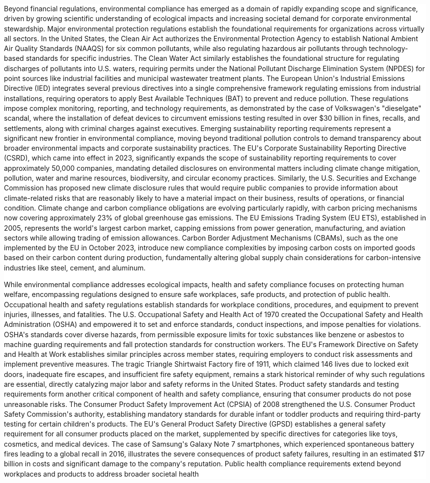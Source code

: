 Beyond financial regulations, environmental compliance has emerged as a domain of rapidly expanding scope and significance, driven by growing scientific understanding of ecological impacts and increasing societal demand for corporate environmental stewardship. Major environmental protection regulations establish the foundational requirements for organizations across virtually all sectors. In the United States, the Clean Air Act authorizes the Environmental Protection Agency to establish National Ambient Air Quality Standards (NAAQS) for six common pollutants, while also regulating hazardous air pollutants through technology-based standards for specific industries. The Clean Water Act similarly establishes the foundational structure for regulating discharges of pollutants into U.S. waters, requiring permits under the National Pollutant Discharge Elimination System (NPDES) for point sources like industrial facilities and municipal wastewater treatment plants. The European Union's Industrial Emissions Directive (IED) integrates several previous directives into a single comprehensive framework regulating emissions from industrial installations, requiring operators to apply Best Available Techniques (BAT) to prevent and reduce pollution. These regulations impose complex monitoring, reporting, and technology requirements, as demonstrated by the case of Volkswagen's "dieselgate" scandal, where the installation of defeat devices to circumvent emissions testing resulted in over $30 billion in fines, recalls, and settlements, along with criminal charges against executives. Emerging sustainability reporting requirements represent a significant new frontier in environmental compliance, moving beyond traditional pollution controls to demand transparency about broader environmental impacts and corporate sustainability practices. The EU's Corporate Sustainability Reporting Directive (CSRD), which came into effect in 2023, significantly expands the scope of sustainability reporting requirements to cover approximately 50,000 companies, mandating detailed disclosures on environmental matters including climate change mitigation, pollution, water and marine resources, biodiversity, and circular economy practices. Similarly, the U.S. Securities and Exchange Commission has proposed new climate disclosure rules that would require public companies to provide information about climate-related risks that are reasonably likely to have a material impact on their business, results of operations, or financial condition. Climate change and carbon compliance obligations are evolving particularly rapidly, with carbon pricing mechanisms now covering approximately 23% of global greenhouse gas emissions. The EU Emissions Trading System (EU ETS), established in 2005, represents the world's largest carbon market, capping emissions from power generation, manufacturing, and aviation sectors while allowing trading of emission allowances. Carbon Border Adjustment Mechanisms (CBAMs), such as the one implemented by the EU in October 2023, introduce new compliance complexities by imposing carbon costs on imported goods based on their carbon content during production, fundamentally altering global supply chain considerations for carbon-intensive industries like steel, cement, and aluminum.

While environmental compliance addresses ecological impacts, health and safety compliance focuses on protecting human welfare, encompassing regulations designed to ensure safe workplaces, safe products, and protection of public health. Occupational health and safety regulations establish standards for workplace conditions, procedures, and equipment to prevent injuries, illnesses, and fatalities. The U.S. Occupational Safety and Health Act of 1970 created the Occupational Safety and Health Administration (OSHA) and empowered it to set and enforce standards, conduct inspections, and impose penalties for violations. OSHA's standards cover diverse hazards, from permissible exposure limits for toxic substances like benzene or asbestos to machine guarding requirements and fall protection standards for construction workers. The EU's Framework Directive on Safety and Health at Work establishes similar principles across member states, requiring employers to conduct risk assessments and implement preventive measures. The tragic Triangle Shirtwaist Factory fire of 1911, which claimed 146 lives due to locked exit doors, inadequate fire escapes, and insufficient fire safety equipment, remains a stark historical reminder of why such regulations are essential, directly catalyzing major labor and safety reforms in the United States. Product safety standards and testing requirements form another critical component of health and safety compliance, ensuring that consumer products do not pose unreasonable risks. The Consumer Product Safety Improvement Act (CPSIA) of 2008 strengthened the U.S. Consumer Product Safety Commission's authority, establishing mandatory standards for durable infant or toddler products and requiring third-party testing for certain children's products. The EU's General Product Safety Directive (GPSD) establishes a general safety requirement for all consumer products placed on the market, supplemented by specific directives for categories like toys, cosmetics, and medical devices. The case of Samsung's Galaxy Note 7 smartphones, which experienced spontaneous battery fires leading to a global recall in 2016, illustrates the severe consequences of product safety failures, resulting in an estimated $17 billion in costs and significant damage to the company's reputation. Public health compliance requirements extend beyond workplaces and products to address broader societal health

